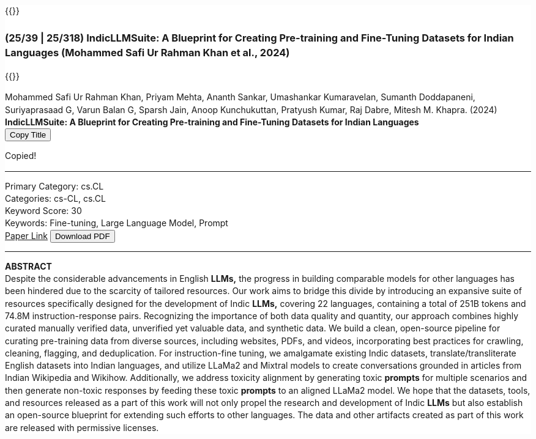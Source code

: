 {{</citation>}}


### (25/39 | 25/318) IndicLLMSuite: A Blueprint for Creating Pre-training and Fine-Tuning Datasets for Indian Languages (Mohammed Safi Ur Rahman Khan et al., 2024)

{{<citation>}}

Mohammed Safi Ur Rahman Khan, Priyam Mehta, Ananth Sankar, Umashankar Kumaravelan, Sumanth Doddapaneni, Suriyaprasaad G, Varun Balan G, Sparsh Jain, Anoop Kunchukuttan, Pratyush Kumar, Raj Dabre, Mitesh M. Khapra. (2024)  
**IndicLLMSuite: A Blueprint for Creating Pre-training and Fine-Tuning Datasets for Indian Languages**
<br/>
<button class="copy-to-clipboard" title="IndicLLMSuite: A Blueprint for Creating Pre-training and Fine-Tuning Datasets for Indian Languages" index=25>
  <span class="copy-to-clipboard-item">Copy Title<span>
</button>
<div class="toast toast-copied toast-index-25 align-items-center text-bg-secondary border-0 position-absolute top-0 end-0" role="alert" aria-live="assertive" aria-atomic="true">
  <div class="d-flex">
    <div class="toast-body">
      Copied!
    </div>
  </div>
</div>

---
Primary Category: cs.CL  
Categories: cs-CL, cs.CL  
Keyword Score: 30  
Keywords: Fine-tuning, Large Language Model, Prompt  
<a type="button" class="btn btn-outline-primary" href="http://arxiv.org/abs/2403.06350v1" target="_blank" >Paper Link</a>
<button type="button" class="btn btn-outline-primary download-pdf" url="https://arxiv.org/pdf/2403.06350v1.pdf" filename="2403.06350v1.pdf">Download PDF</button>

---


**ABSTRACT**  
Despite the considerable advancements in English <b>LLMs,</b> the progress in building comparable models for other languages has been hindered due to the scarcity of tailored resources. Our work aims to bridge this divide by introducing an expansive suite of resources specifically designed for the development of Indic <b>LLMs,</b> covering 22 languages, containing a total of 251B tokens and 74.8M instruction-response pairs. Recognizing the importance of both data quality and quantity, our approach combines highly curated manually verified data, unverified yet valuable data, and synthetic data. We build a clean, open-source pipeline for curating pre-training data from diverse sources, including websites, PDFs, and videos, incorporating best practices for crawling, cleaning, flagging, and deduplication. For instruction-fine tuning, we amalgamate existing Indic datasets, translate/transliterate English datasets into Indian languages, and utilize LLaMa2 and Mixtral models to create conversations grounded in articles from Indian Wikipedia and Wikihow. Additionally, we address toxicity alignment by generating toxic <b>prompts</b> for multiple scenarios and then generate non-toxic responses by feeding these toxic <b>prompts</b> to an aligned LLaMa2 model. We hope that the datasets, tools, and resources released as a part of this work will not only propel the research and development of Indic <b>LLMs</b> but also establish an open-source blueprint for extending such efforts to other languages. The data and other artifacts created as part of this work are released with permissive licenses.
